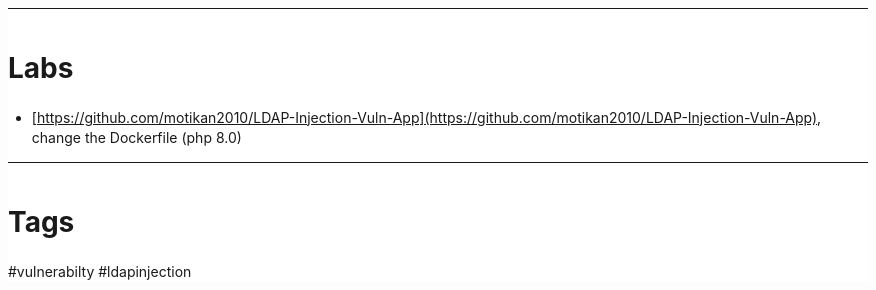 ````python
````

---

# Labs

- [https://github.com/motikan2010/LDAP-Injection-Vuln-App](https://github.com/motikan2010/LDAP-Injection-Vuln-App), change the Dockerfile (php 8.0)

---

# Tags

#vulnerabilty #ldapinjection
